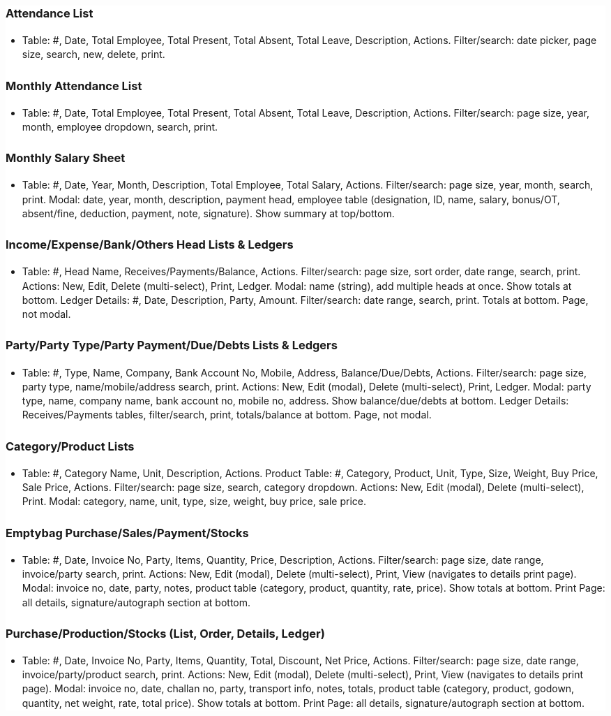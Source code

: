 ### Attendance List

- Table: #, Date, Total Employee, Total Present, Total Absent, Total Leave, Description, Actions. Filter/search: date picker, page size, search, new, delete, print.

### Monthly Attendance List

- Table: #, Date, Total Employee, Total Present, Total Absent, Total Leave, Description, Actions. Filter/search: page size, year, month, employee dropdown, search, print.

### Monthly Salary Sheet

- Table: #, Date, Year, Month, Description, Total Employee, Total Salary, Actions. Filter/search: page size, year, month, search, print. Modal: date, year, month, description, payment head, employee table (designation, ID, name, salary, bonus/OT, absent/fine, deduction, payment, note, signature). Show summary at top/bottom.

### Income/Expense/Bank/Others Head Lists & Ledgers

- Table: #, Head Name, Receives/Payments/Balance, Actions. Filter/search: page size, sort order, date range, search, print. Actions: New, Edit, Delete (multi-select), Print, Ledger. Modal: name (string), add multiple heads at once. Show totals at bottom. Ledger Details: #, Date, Description, Party, Amount. Filter/search: date range, search, print. Totals at bottom. Page, not modal.

### Party/Party Type/Party Payment/Due/Debts Lists & Ledgers

- Table: #, Type, Name, Company, Bank Account No, Mobile, Address, Balance/Due/Debts, Actions. Filter/search: page size, party type, name/mobile/address search, print. Actions: New, Edit (modal), Delete (multi-select), Print, Ledger. Modal: party type, name, company name, bank account no, mobile no, address. Show balance/due/debts at bottom. Ledger Details: Receives/Payments tables, filter/search, print, totals/balance at bottom. Page, not modal.

### Category/Product Lists

- Table: #, Category Name, Unit, Description, Actions. Product Table: #, Category, Product, Unit, Type, Size, Weight, Buy Price, Sale Price, Actions. Filter/search: page size, search, category dropdown. Actions: New, Edit (modal), Delete (multi-select), Print. Modal: category, name, unit, type, size, weight, buy price, sale price.

### Emptybag Purchase/Sales/Payment/Stocks

- Table: #, Date, Invoice No, Party, Items, Quantity, Price, Description, Actions. Filter/search: page size, date range, invoice/party search, print. Actions: New, Edit (modal), Delete (multi-select), Print, View (navigates to details print page). Modal: invoice no, date, party, notes, product table (category, product, quantity, rate, price). Show totals at bottom. Print Page: all details, signature/autograph section at bottom.

### Purchase/Production/Stocks (List, Order, Details, Ledger)

- Table: #, Date, Invoice No, Party, Items, Quantity, Total, Discount, Net Price, Actions. Filter/search: page size, date range, invoice/party/product search, print. Actions: New, Edit (modal), Delete (multi-select), Print, View (navigates to details print page). Modal: invoice no, date, challan no, party, transport info, notes, totals, product table (category, product, godown, quantity, net weight, rate, total price). Show totals at bottom. Print Page: all details, signature/autograph section at bottom.
